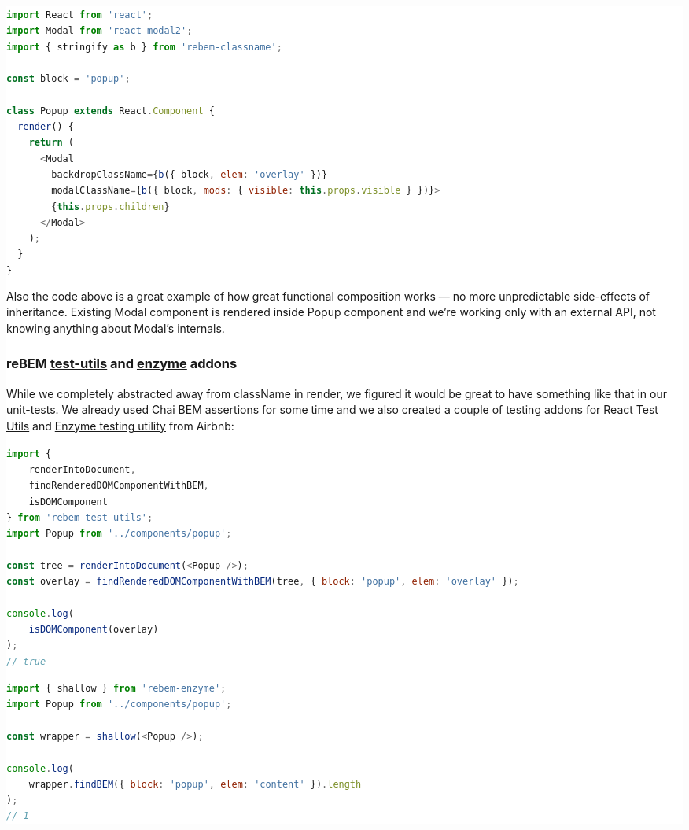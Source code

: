 ```js
import React from 'react';
import Modal from 'react-modal2';
import { stringify as b } from 'rebem-classname';

const block = 'popup';

class Popup extends React.Component {
  render() {
    return (
      <Modal
        backdropClassName={b({ block, elem: 'overlay' })}
        modalClassName={b({ block, mods: { visible: this.props.visible } })}>
        {this.props.children}
      </Modal>
    );
  }
}
```

Also the code above is a great example of how great functional composition works — no more unpredictable side-effects of inheritance. Existing Modal component is rendered inside Popup component and we’re working only with an external API, not knowing anything about Modal’s internals.

### reBEM [test-utils](https://github.com/rebem/test-utils) and [enzyme](https://github.com/rebem/enzyme) addons

While we completely abstracted away from className in render, we figured it would be great to have something like that in our unit-tests. We already used [Chai BEM assertions](https://github.com/mistadikay/chai-bem) for some time and we also created a couple of testing addons for [React Test Utils](https://facebook.github.io/react/docs/test-utils.html) and [Enzyme testing utility](http://airbnb.io/enzyme/) from Airbnb:

```js
import {
    renderIntoDocument,
    findRenderedDOMComponentWithBEM,
    isDOMComponent
} from 'rebem-test-utils';
import Popup from '../components/popup';

const tree = renderIntoDocument(<Popup />);
const overlay = findRenderedDOMComponentWithBEM(tree, { block: 'popup', elem: 'overlay' });

console.log(
    isDOMComponent(overlay)
);
// true
```

```js
import { shallow } from 'rebem-enzyme';
import Popup from '../components/popup';

const wrapper = shallow(<Popup />);

console.log(
    wrapper.findBEM({ block: 'popup', elem: 'content' }).length
);
// 1
```
